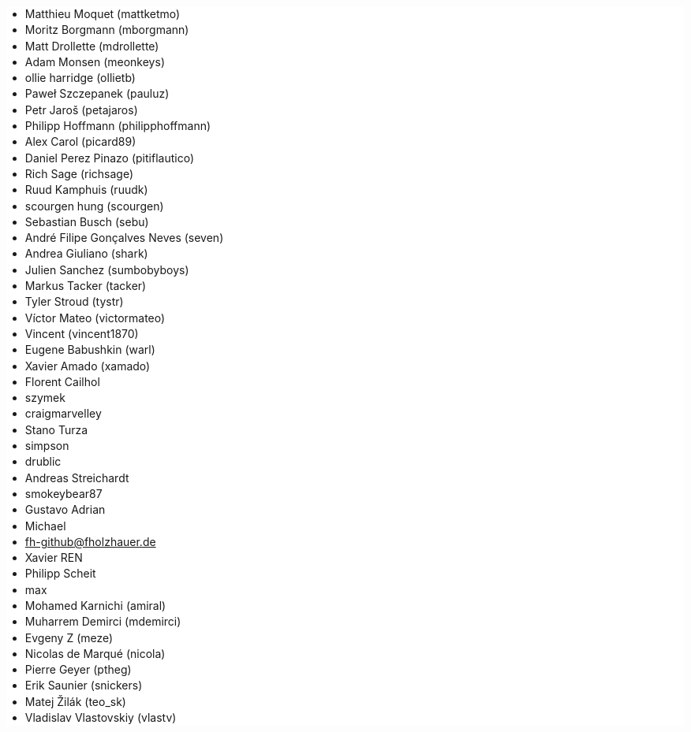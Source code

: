  - Matthieu Moquet (mattketmo)
 - Moritz Borgmann (mborgmann)
 - Matt Drollette (mdrollette)
 - Adam Monsen (meonkeys)
 - ollie harridge (ollietb)
 - Paweł Szczepanek (pauluz)
 - Petr Jaroš (petajaros)
 - Philipp Hoffmann (philipphoffmann)
 - Alex Carol (picard89)
 - Daniel Perez Pinazo (pitiflautico)
 - Rich Sage (richsage)
 - Ruud Kamphuis (ruudk)
 - scourgen hung (scourgen)
 - Sebastian Busch (sebu)
 - André Filipe Gonçalves Neves (seven)
 - Andrea Giuliano (shark)
 - Julien Sanchez (sumbobyboys)
 - Markus Tacker (tacker)
 - Tyler Stroud (tystr)
 - Víctor Mateo (victormateo)
 - Vincent (vincent1870)
 - Eugene Babushkin (warl)
 - Xavier Amado (xamado)
 - Florent Cailhol
 - szymek
 - craigmarvelley
 - Stano Turza
 - simpson
 - drublic
 - Andreas Streichardt
 - smokeybear87
 - Gustavo Adrian
 - Michael
 - fh-github@fholzhauer.de
 - Xavier REN
 - Philipp Scheit
 - max
 - Mohamed Karnichi (amiral)
 - Muharrem Demirci (mdemirci)
 - Evgeny Z (meze)
 - Nicolas de Marqué (nicola)
 - Pierre Geyer (ptheg)
 - Erik Saunier (snickers)
 - Matej Žilák (teo_sk)
 - Vladislav Vlastovskiy (vlastv)
